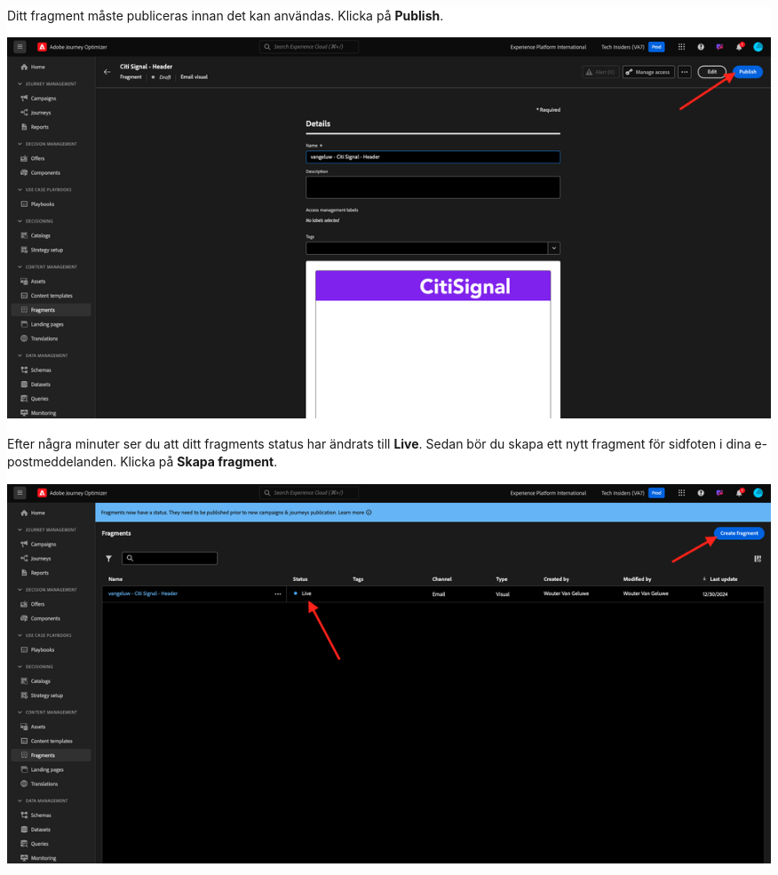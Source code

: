 Ditt fragment måste publiceras innan det kan användas. Klicka på **Publish**.

![Journey Optimizer](./images/fragm10.png)

Efter några minuter ser du att ditt fragments status har ändrats till **Live**.
Sedan bör du skapa ett nytt fragment för sidfoten i dina e-postmeddelanden. Klicka på **Skapa fragment**.

![Journey Optimizer](./images/fragm11.png)
